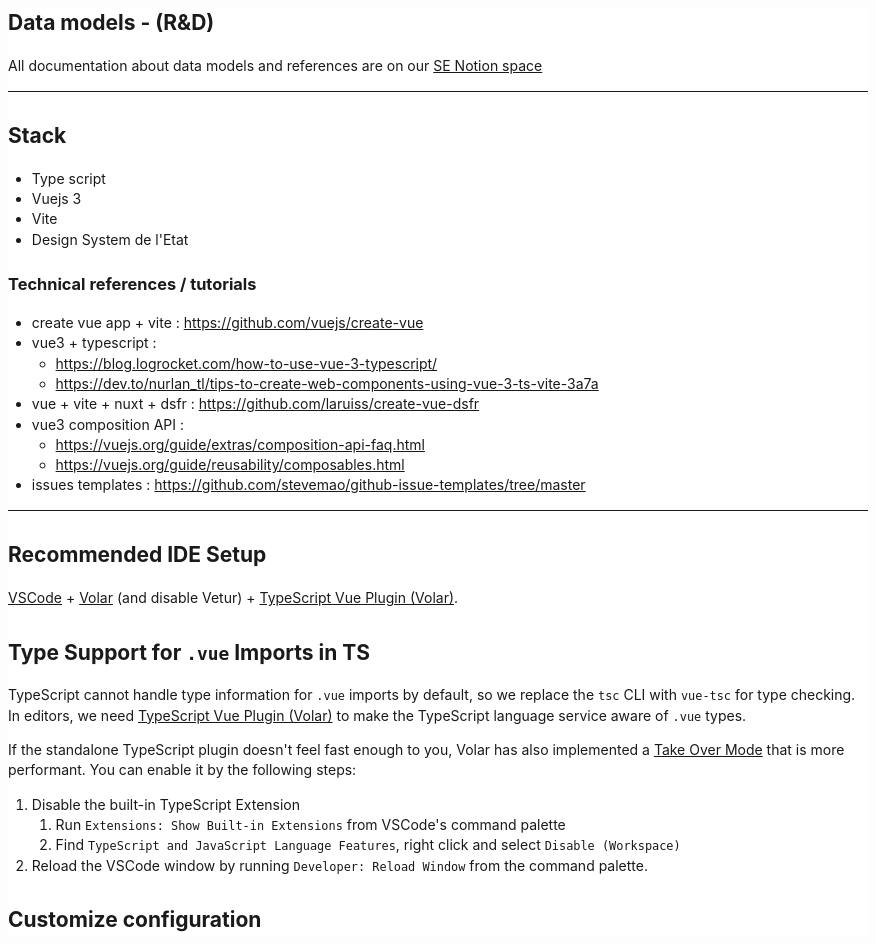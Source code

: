 
## Data models - (R&D)

All documentation about data models and references are on our [SE Notion space](https://www.notion.so/Accueil-93eb32ce96dc464cbdbe2154e13c8eea?pvs=4)

---

## Stack

- Type script
- Vuejs 3
- Vite
- Design System de l'Etat

### Technical references / tutorials

- create vue app + vite : https://github.com/vuejs/create-vue
- vue3 + typescript : 
  - https://blog.logrocket.com/how-to-use-vue-3-typescript/
  - https://dev.to/nurlan_tl/tips-to-create-web-components-using-vue-3-ts-vite-3a7a
- vue + vite + nuxt + dsfr : https://github.com/laruiss/create-vue-dsfr
- vue3 composition API : 
  - https://vuejs.org/guide/extras/composition-api-faq.html
  - https://vuejs.org/guide/reusability/composables.html
- issues templates : https://github.com/stevemao/github-issue-templates/tree/master 

---

## Recommended IDE Setup

[VSCode](https://code.visualstudio.com/) + [Volar](https://marketplace.visualstudio.com/items?itemName=Vue.volar) (and disable Vetur) + [TypeScript Vue Plugin (Volar)](https://marketplace.visualstudio.com/items?itemName=Vue.vscode-typescript-vue-plugin).

## Type Support for `.vue` Imports in TS

TypeScript cannot handle type information for `.vue` imports by default, so we replace the `tsc` CLI with `vue-tsc` for type checking. In editors, we need [TypeScript Vue Plugin (Volar)](https://marketplace.visualstudio.com/items?itemName=Vue.vscode-typescript-vue-plugin) to make the TypeScript language service aware of `.vue` types.

If the standalone TypeScript plugin doesn't feel fast enough to you, Volar has also implemented a [Take Over Mode](https://github.com/johnsoncodehk/volar/discussions/471#discussioncomment-1361669) that is more performant. You can enable it by the following steps:

1. Disable the built-in TypeScript Extension
    1) Run `Extensions: Show Built-in Extensions` from VSCode's command palette
    2) Find `TypeScript and JavaScript Language Features`, right click and select `Disable (Workspace)`
2. Reload the VSCode window by running `Developer: Reload Window` from the command palette.

## Customize configuration
